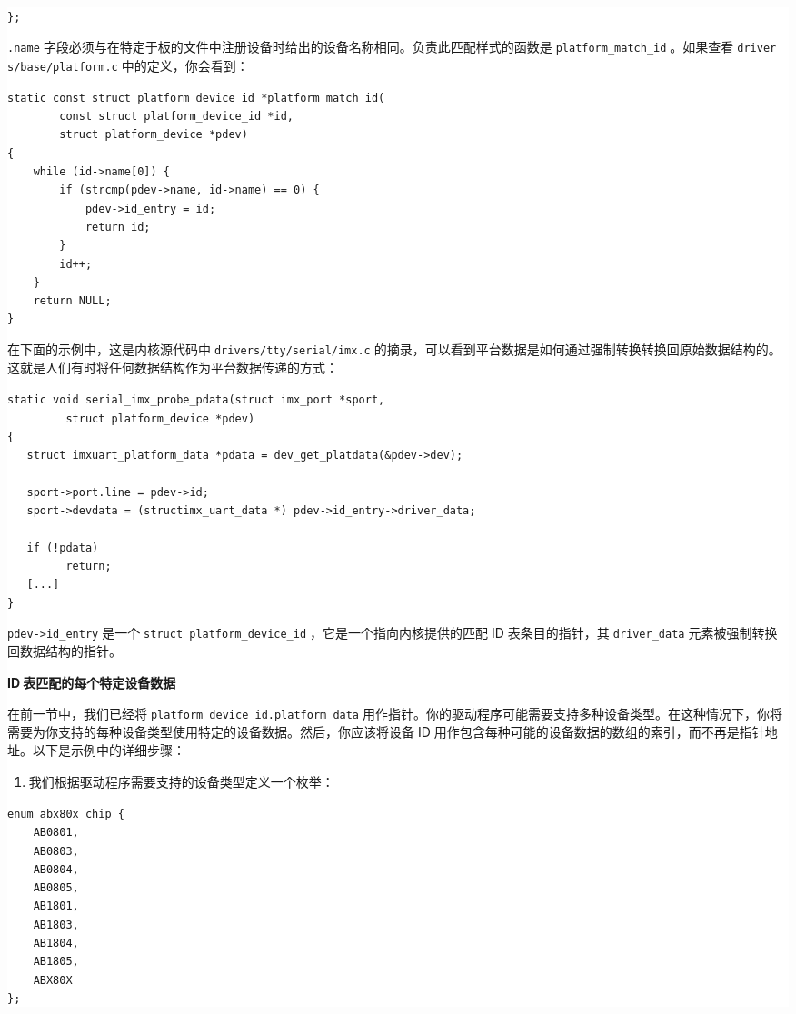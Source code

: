```
}; 
```

`.name` 字段必须与在特定于板的文件中注册设备时给出的设备名称相同。负责此匹配样式的函数是 `platform_match_id` 。如果查看 `drivers/base/platform.c` 中的定义，你会看到：

```
static const struct platform_device_id *platform_match_id( 
        const struct platform_device_id *id, 
        struct platform_device *pdev) 
{ 
    while (id->name[0]) { 
        if (strcmp(pdev->name, id->name) == 0) { 
            pdev->id_entry = id; 
            return id; 
        } 
        id++; 
    } 
    return NULL; 
} 
```

在下面的示例中，这是内核源代码中 `drivers/tty/serial/imx.c` 的摘录，可以看到平台数据是如何通过强制转换转换回原始数据结构的。这就是人们有时将任何数据结构作为平台数据传递的方式：

```
static void serial_imx_probe_pdata(struct imx_port *sport, 
         struct platform_device *pdev) 
{ 
   struct imxuart_platform_data *pdata = dev_get_platdata(&pdev->dev); 

   sport->port.line = pdev->id; 
   sport->devdata = (structimx_uart_data *) pdev->id_entry->driver_data; 

   if (!pdata) 
         return; 
   [...] 
} 
```

`pdev->id_entry` 是一个 `struct platform_device_id` ，它是一个指向内核提供的匹配 ID 表条目的指针，其 `driver_data` 元素被强制转换回数据结构的指针。

**ID 表匹配的每个特定设备数据**

在前一节中，我们已经将 `platform_device_id.platform_data` 用作指针。你的驱动程序可能需要支持多种设备类型。在这种情况下，你将需要为你支持的每种设备类型使用特定的设备数据。然后，你应该将设备 ID 用作包含每种可能的设备数据的数组的索引，而不再是指针地址。以下是示例中的详细步骤：

1.  我们根据驱动程序需要支持的设备类型定义一个枚举：

```
enum abx80x_chip { 
    AB0801, 
    AB0803, 
    AB0804, 
    AB0805, 
    AB1801, 
    AB1803, 
    AB1804, 
    AB1805, 
    ABX80X 
}; 
```
